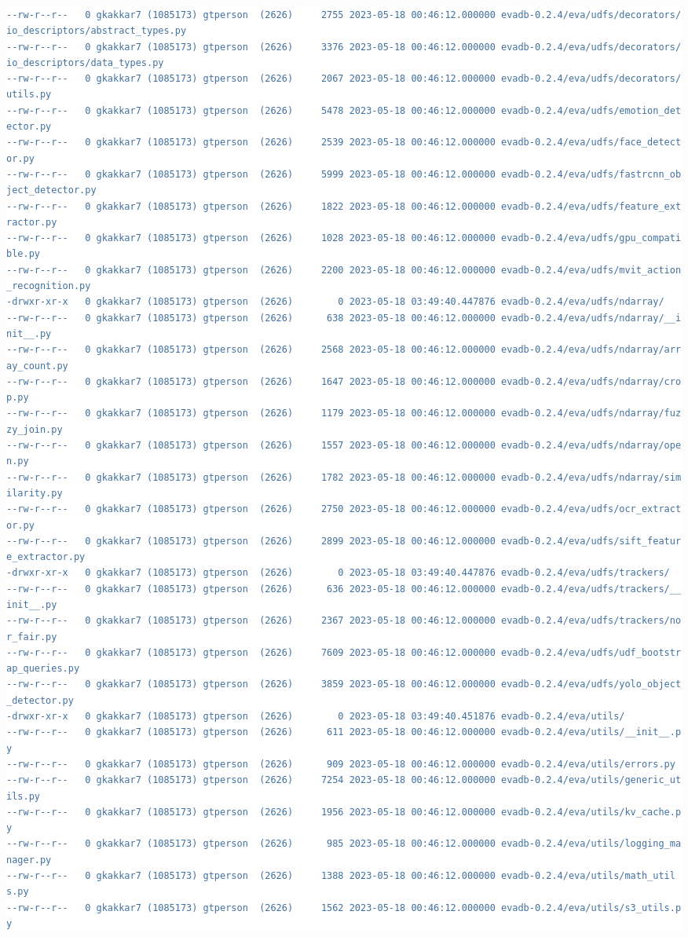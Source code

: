 ```diff
--rw-r--r--   0 gkakkar7 (1085173) gtperson  (2626)     2755 2023-05-18 00:46:12.000000 evadb-0.2.4/eva/udfs/decorators/io_descriptors/abstract_types.py
--rw-r--r--   0 gkakkar7 (1085173) gtperson  (2626)     3376 2023-05-18 00:46:12.000000 evadb-0.2.4/eva/udfs/decorators/io_descriptors/data_types.py
--rw-r--r--   0 gkakkar7 (1085173) gtperson  (2626)     2067 2023-05-18 00:46:12.000000 evadb-0.2.4/eva/udfs/decorators/utils.py
--rw-r--r--   0 gkakkar7 (1085173) gtperson  (2626)     5478 2023-05-18 00:46:12.000000 evadb-0.2.4/eva/udfs/emotion_detector.py
--rw-r--r--   0 gkakkar7 (1085173) gtperson  (2626)     2539 2023-05-18 00:46:12.000000 evadb-0.2.4/eva/udfs/face_detector.py
--rw-r--r--   0 gkakkar7 (1085173) gtperson  (2626)     5999 2023-05-18 00:46:12.000000 evadb-0.2.4/eva/udfs/fastrcnn_object_detector.py
--rw-r--r--   0 gkakkar7 (1085173) gtperson  (2626)     1822 2023-05-18 00:46:12.000000 evadb-0.2.4/eva/udfs/feature_extractor.py
--rw-r--r--   0 gkakkar7 (1085173) gtperson  (2626)     1028 2023-05-18 00:46:12.000000 evadb-0.2.4/eva/udfs/gpu_compatible.py
--rw-r--r--   0 gkakkar7 (1085173) gtperson  (2626)     2200 2023-05-18 00:46:12.000000 evadb-0.2.4/eva/udfs/mvit_action_recognition.py
-drwxr-xr-x   0 gkakkar7 (1085173) gtperson  (2626)        0 2023-05-18 03:49:40.447876 evadb-0.2.4/eva/udfs/ndarray/
--rw-r--r--   0 gkakkar7 (1085173) gtperson  (2626)      638 2023-05-18 00:46:12.000000 evadb-0.2.4/eva/udfs/ndarray/__init__.py
--rw-r--r--   0 gkakkar7 (1085173) gtperson  (2626)     2568 2023-05-18 00:46:12.000000 evadb-0.2.4/eva/udfs/ndarray/array_count.py
--rw-r--r--   0 gkakkar7 (1085173) gtperson  (2626)     1647 2023-05-18 00:46:12.000000 evadb-0.2.4/eva/udfs/ndarray/crop.py
--rw-r--r--   0 gkakkar7 (1085173) gtperson  (2626)     1179 2023-05-18 00:46:12.000000 evadb-0.2.4/eva/udfs/ndarray/fuzzy_join.py
--rw-r--r--   0 gkakkar7 (1085173) gtperson  (2626)     1557 2023-05-18 00:46:12.000000 evadb-0.2.4/eva/udfs/ndarray/open.py
--rw-r--r--   0 gkakkar7 (1085173) gtperson  (2626)     1782 2023-05-18 00:46:12.000000 evadb-0.2.4/eva/udfs/ndarray/similarity.py
--rw-r--r--   0 gkakkar7 (1085173) gtperson  (2626)     2750 2023-05-18 00:46:12.000000 evadb-0.2.4/eva/udfs/ocr_extractor.py
--rw-r--r--   0 gkakkar7 (1085173) gtperson  (2626)     2899 2023-05-18 00:46:12.000000 evadb-0.2.4/eva/udfs/sift_feature_extractor.py
-drwxr-xr-x   0 gkakkar7 (1085173) gtperson  (2626)        0 2023-05-18 03:49:40.447876 evadb-0.2.4/eva/udfs/trackers/
--rw-r--r--   0 gkakkar7 (1085173) gtperson  (2626)      636 2023-05-18 00:46:12.000000 evadb-0.2.4/eva/udfs/trackers/__init__.py
--rw-r--r--   0 gkakkar7 (1085173) gtperson  (2626)     2367 2023-05-18 00:46:12.000000 evadb-0.2.4/eva/udfs/trackers/nor_fair.py
--rw-r--r--   0 gkakkar7 (1085173) gtperson  (2626)     7609 2023-05-18 00:46:12.000000 evadb-0.2.4/eva/udfs/udf_bootstrap_queries.py
--rw-r--r--   0 gkakkar7 (1085173) gtperson  (2626)     3859 2023-05-18 00:46:12.000000 evadb-0.2.4/eva/udfs/yolo_object_detector.py
-drwxr-xr-x   0 gkakkar7 (1085173) gtperson  (2626)        0 2023-05-18 03:49:40.451876 evadb-0.2.4/eva/utils/
--rw-r--r--   0 gkakkar7 (1085173) gtperson  (2626)      611 2023-05-18 00:46:12.000000 evadb-0.2.4/eva/utils/__init__.py
--rw-r--r--   0 gkakkar7 (1085173) gtperson  (2626)      909 2023-05-18 00:46:12.000000 evadb-0.2.4/eva/utils/errors.py
--rw-r--r--   0 gkakkar7 (1085173) gtperson  (2626)     7254 2023-05-18 00:46:12.000000 evadb-0.2.4/eva/utils/generic_utils.py
--rw-r--r--   0 gkakkar7 (1085173) gtperson  (2626)     1956 2023-05-18 00:46:12.000000 evadb-0.2.4/eva/utils/kv_cache.py
--rw-r--r--   0 gkakkar7 (1085173) gtperson  (2626)      985 2023-05-18 00:46:12.000000 evadb-0.2.4/eva/utils/logging_manager.py
--rw-r--r--   0 gkakkar7 (1085173) gtperson  (2626)     1388 2023-05-18 00:46:12.000000 evadb-0.2.4/eva/utils/math_utils.py
--rw-r--r--   0 gkakkar7 (1085173) gtperson  (2626)     1562 2023-05-18 00:46:12.000000 evadb-0.2.4/eva/utils/s3_utils.py
```